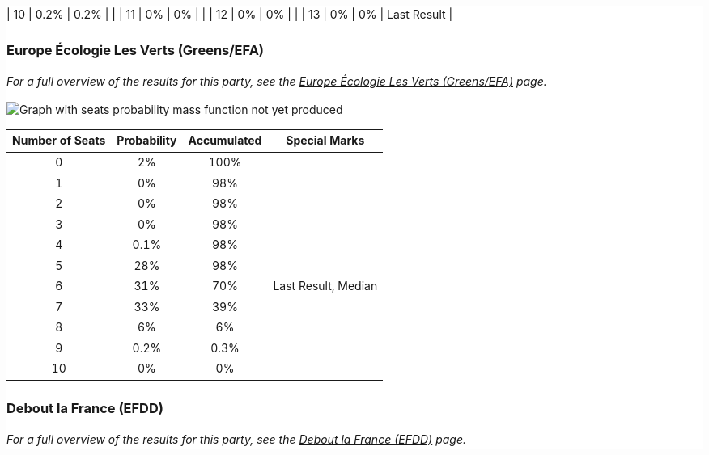 | 10 | 0.2% | 0.2% |  |
| 11 | 0% | 0% |  |
| 12 | 0% | 0% |  |
| 13 | 0% | 0% | Last Result |

### Europe Écologie Les Verts (Greens/EFA)

*For a full overview of the results for this party, see the [Europe Écologie Les Verts (Greens/EFA)](party-europeécologielesvertsgreensefa.html) page.*

![Graph with seats probability mass function not yet produced](2018-10-31-Ifop-seats-pmf-europeécologielesvertsgreensefa.png "Seats Probability Mass Function")

| Number of Seats | Probability | Accumulated | Special Marks |
|:---------------:|:-----------:|:-----------:|:-------------:|
| 0 | 2% | 100% |  |
| 1 | 0% | 98% |  |
| 2 | 0% | 98% |  |
| 3 | 0% | 98% |  |
| 4 | 0.1% | 98% |  |
| 5 | 28% | 98% |  |
| 6 | 31% | 70% | Last Result, Median |
| 7 | 33% | 39% |  |
| 8 | 6% | 6% |  |
| 9 | 0.2% | 0.3% |  |
| 10 | 0% | 0% |  |

### Debout la France (EFDD)

*For a full overview of the results for this party, see the [Debout la France (EFDD)](party-deboutlafranceefdd.html) page.*
